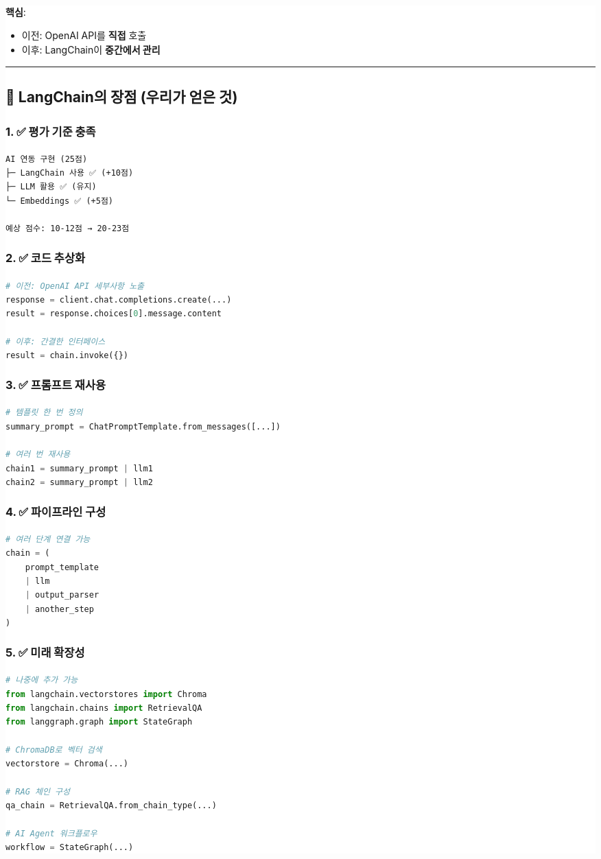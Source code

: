 **핵심**:
- 이전: OpenAI API를 **직접** 호출
- 이후: LangChain이 **중간에서 관리**

---

## 🚀 LangChain의 장점 (우리가 얻은 것)

### 1. ✅ 평가 기준 충족
```
AI 연동 구현 (25점)
├─ LangChain 사용 ✅ (+10점)
├─ LLM 활용 ✅ (유지)
└─ Embeddings ✅ (+5점)

예상 점수: 10-12점 → 20-23점
```

### 2. ✅ 코드 추상화
```python
# 이전: OpenAI API 세부사항 노출
response = client.chat.completions.create(...)
result = response.choices[0].message.content

# 이후: 간결한 인터페이스
result = chain.invoke({})
```

### 3. ✅ 프롬프트 재사용
```python
# 템플릿 한 번 정의
summary_prompt = ChatPromptTemplate.from_messages([...])

# 여러 번 재사용
chain1 = summary_prompt | llm1
chain2 = summary_prompt | llm2
```

### 4. ✅ 파이프라인 구성
```python
# 여러 단계 연결 가능
chain = (
    prompt_template
    | llm
    | output_parser
    | another_step
)
```

### 5. ✅ 미래 확장성
```python
# 나중에 추가 가능
from langchain.vectorstores import Chroma
from langchain.chains import RetrievalQA
from langgraph.graph import StateGraph

# ChromaDB로 벡터 검색
vectorstore = Chroma(...)

# RAG 체인 구성
qa_chain = RetrievalQA.from_chain_type(...)

# AI Agent 워크플로우
workflow = StateGraph(...)
```